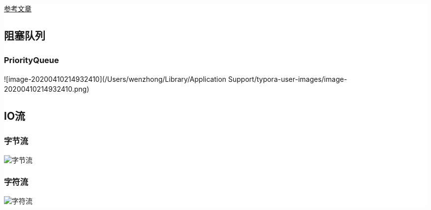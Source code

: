 [参考文章](https://blog.csdn.net/weixin_41563161/article/details/104986919)

## 阻塞队列

### PriorityQueue

![image-20200410214932410](/Users/wenzhong/Library/Application Support/typora-user-images/image-20200410214932410.png)



## IO流

### 字节流

![字节流](/Users/wenzhong/typora-pic/12bbf6e62c7c29ae82bf90fead72b98f.jpg)



### 字符流

![字符流](/Users/wenzhong/typora-pic/24592c6f90300f7bab86ec4141dd7e9f.jpg)